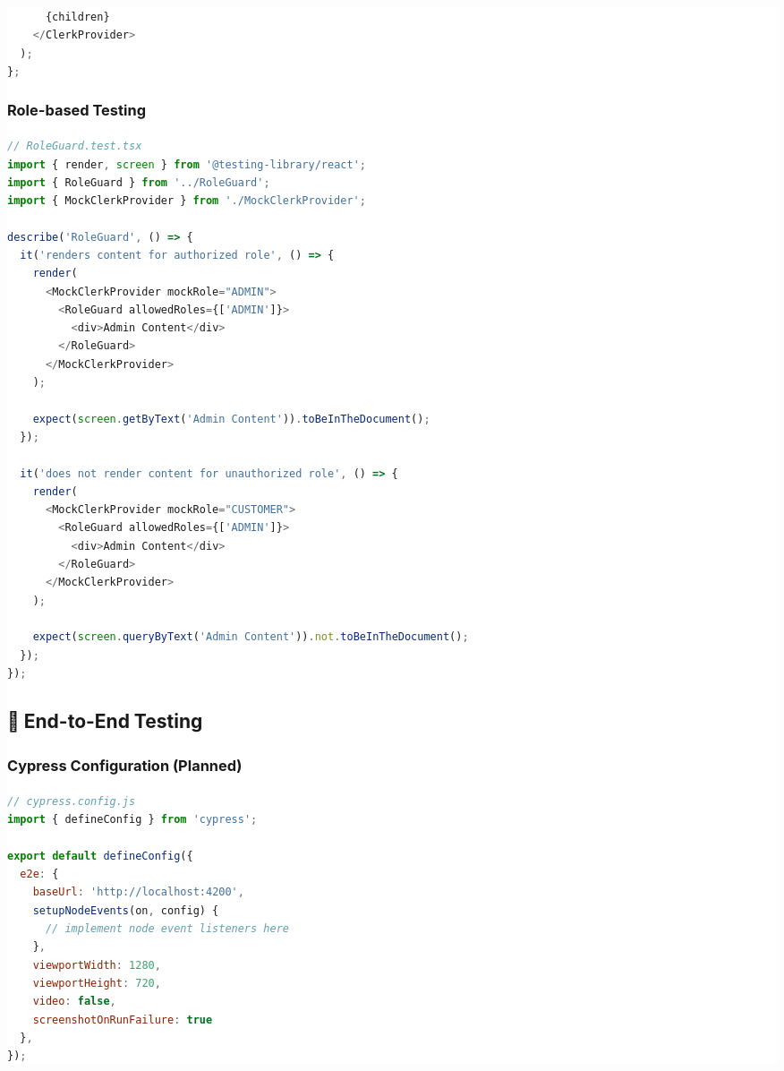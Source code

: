 ```typescript
      {children}
    </ClerkProvider>
  );
};
```

### Role-based Testing
```typescript
// RoleGuard.test.tsx
import { render, screen } from '@testing-library/react';
import { RoleGuard } from '../RoleGuard';
import { MockClerkProvider } from './MockClerkProvider';

describe('RoleGuard', () => {
  it('renders content for authorized role', () => {
    render(
      <MockClerkProvider mockRole="ADMIN">
        <RoleGuard allowedRoles={['ADMIN']}>
          <div>Admin Content</div>
        </RoleGuard>
      </MockClerkProvider>
    );

    expect(screen.getByText('Admin Content')).toBeInTheDocument();
  });

  it('does not render content for unauthorized role', () => {
    render(
      <MockClerkProvider mockRole="CUSTOMER">
        <RoleGuard allowedRoles={['ADMIN']}>
          <div>Admin Content</div>
        </RoleGuard>
      </MockClerkProvider>
    );

    expect(screen.queryByText('Admin Content')).not.toBeInTheDocument();
  });
});
```

## 🎯 End-to-End Testing

### Cypress Configuration (Planned)
```javascript
// cypress.config.js
import { defineConfig } from 'cypress';

export default defineConfig({
  e2e: {
    baseUrl: 'http://localhost:4200',
    setupNodeEvents(on, config) {
      // implement node event listeners here
    },
    viewportWidth: 1280,
    viewportHeight: 720,
    video: false,
    screenshotOnRunFailure: true
  },
});
```
